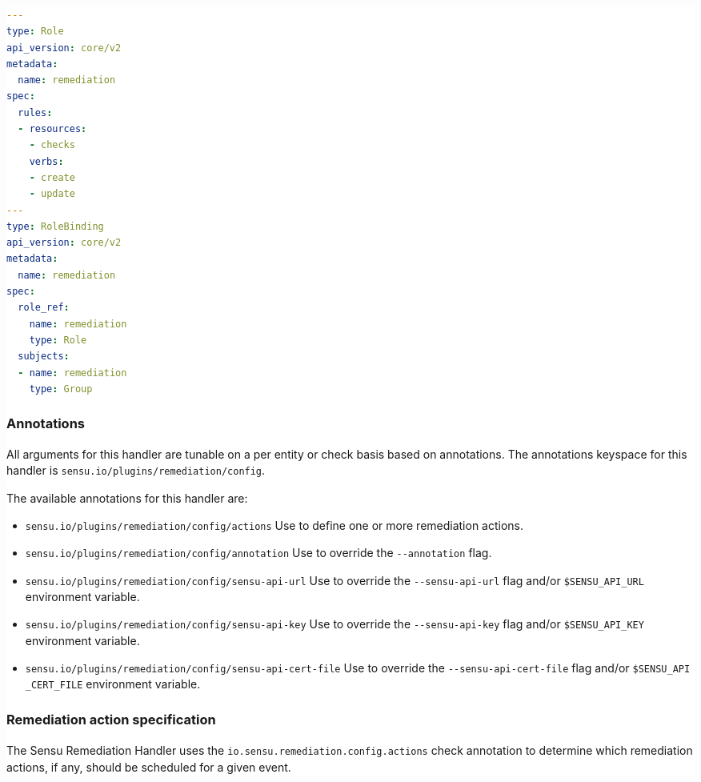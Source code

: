 ```yml
---
type: Role
api_version: core/v2
metadata:
  name: remediation
spec:
  rules:
  - resources:
    - checks
    verbs:
    - create
    - update
---
type: RoleBinding
api_version: core/v2
metadata:
  name: remediation
spec:
  role_ref:
    name: remediation
    type: Role
  subjects:
  - name: remediation
    type: Group
```

### Annotations

All arguments for this handler are tunable on a per entity or check basis 
based on annotations. The annotations keyspace for this handler is 
`sensu.io/plugins/remediation/config`.

The available annotations for this handler are: 

- `sensu.io/plugins/remediation/config/actions`
  Use to define one or more remediation actions. 

- `sensu.io/plugins/remediation/config/annotation` 
  Use to override the `--annotation` flag.

- `sensu.io/plugins/remediation/config/sensu-api-url` 
  Use to override the `--sensu-api-url` flag and/or `$SENSU_API_URL` environment variable.

- `sensu.io/plugins/remediation/config/sensu-api-key` 
  Use to override the `--sensu-api-key` flag and/or `$SENSU_API_KEY` environment variable.

- `sensu.io/plugins/remediation/config/sensu-api-cert-file` 
  Use to override the `--sensu-api-cert-file` flag and/or `$SENSU_API_CERT_FILE` environment variable.

### Remediation action specification

The Sensu Remediation Handler uses the `io.sensu.remediation.config.actions` 
check annotation to determine which remediation actions, if any, should be 
scheduled for a given event. 
